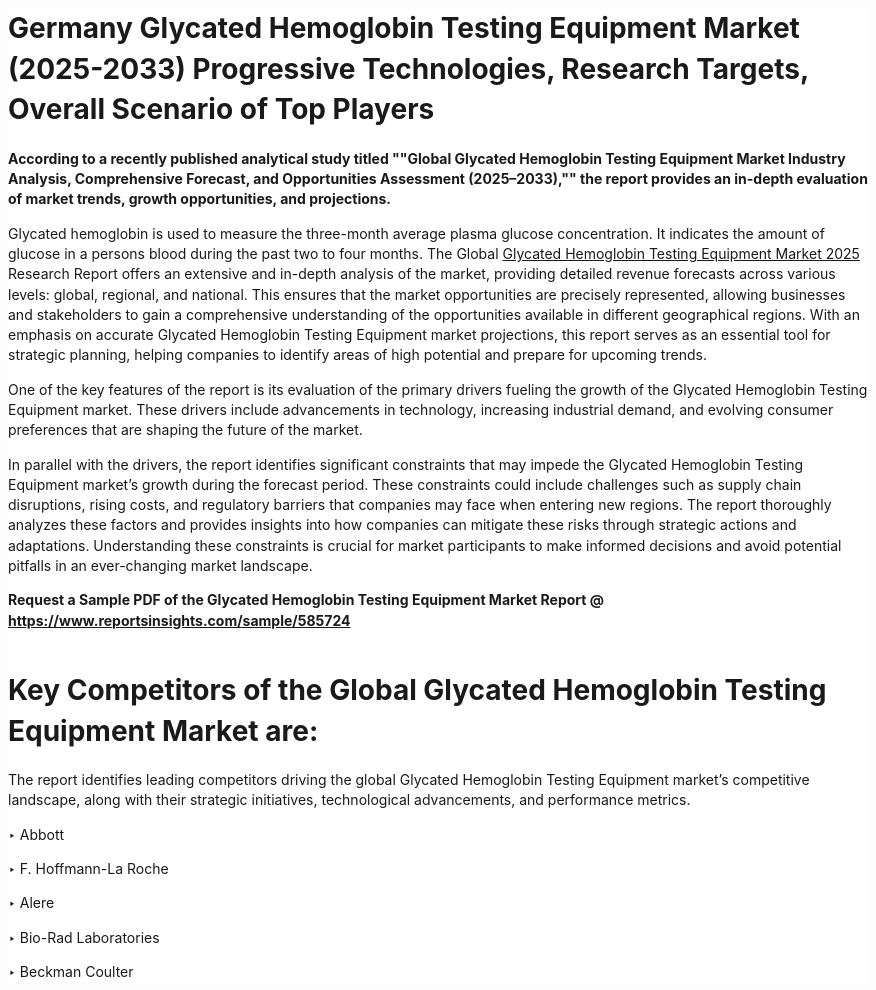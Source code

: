 # Germany Glycated Hemoglobin Testing Equipment Market (2025-2033) Progressive Technologies, Research Targets, Overall Scenario of Top Players

<strong>According to a recently published analytical study titled ""Global Glycated Hemoglobin Testing Equipment Market Industry Analysis, Comprehensive Forecast, and Opportunities Assessment (2025–2033),"" the report provides an in-depth evaluation of market trends, growth opportunities, and projections.</strong>

Glycated hemoglobin is used to measure the three-month average plasma glucose concentration. It indicates the amount of glucose in a persons blood during the past two to four months. The Global <a href=https://www.reportsinsights.com/sample/585724>Glycated Hemoglobin Testing Equipment Market 2025 </a> Research Report offers an extensive and in-depth analysis of the market, providing detailed revenue forecasts across various levels: global, regional, and national. This ensures that the market opportunities are precisely represented, allowing businesses and stakeholders to gain a comprehensive understanding of the opportunities available in different geographical regions. With an emphasis on accurate Glycated Hemoglobin Testing Equipment market projections, this report serves as an essential tool for strategic planning, helping companies to identify areas of high potential and prepare for upcoming trends.

One of the key features of the report is its evaluation of the primary drivers fueling the growth of the Glycated Hemoglobin Testing Equipment market. These drivers include advancements in technology, increasing industrial demand, and evolving consumer preferences that are shaping the future of the market. 

In parallel with the drivers, the report identifies significant constraints that may impede the Glycated Hemoglobin Testing Equipment market’s growth during the forecast period. These constraints could include challenges such as supply chain disruptions, rising costs, and regulatory barriers that companies may face when entering new regions. The report thoroughly analyzes these factors and provides insights into how companies can mitigate these risks through strategic actions and adaptations. Understanding these constraints is crucial for market participants to make informed decisions and avoid potential pitfalls in an ever-changing market landscape.

<strong>Request a Sample PDF of the Glycated Hemoglobin Testing Equipment Market Report </strong><strong>@<a href=https://www.reportsinsights.com/sample/585724> https://www.reportsinsights.com/sample/585724</a></strong></font>

# <strong>Key Competitors of the Global Glycated Hemoglobin Testing Equipment Market are:</strong>

The report identifies leading competitors driving the global Glycated Hemoglobin Testing Equipment market’s competitive landscape, along with their strategic initiatives, technological advancements, and performance metrics.

‣ Abbott

‣ F. Hoffmann-La Roche

‣ Alere

‣ Bio-Rad Laboratories

‣ Beckman Coulter
